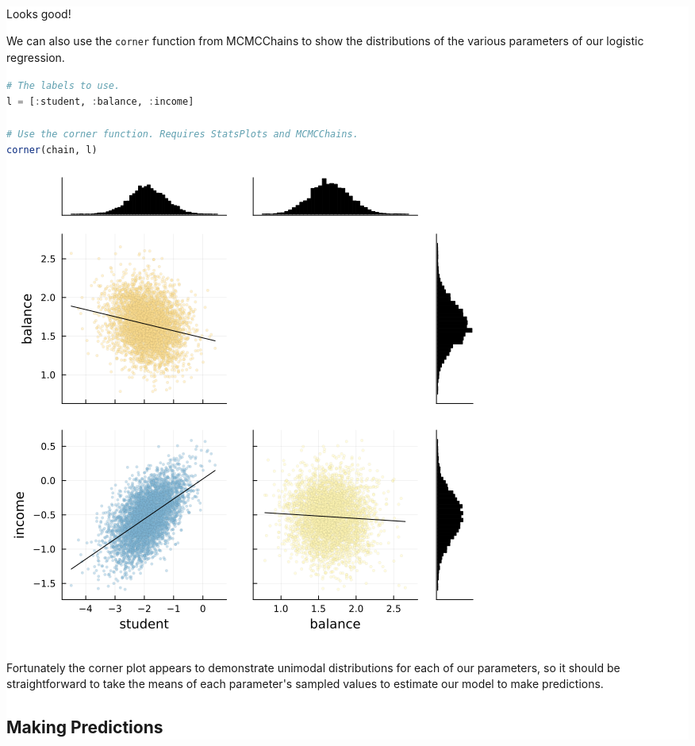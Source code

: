 

Looks good!

We can also use the `corner` function from MCMCChains to show the distributions of the various parameters of our logistic regression.

```julia
# The labels to use.
l = [:student, :balance, :income]

# Use the corner function. Requires StatsPlots and MCMCChains.
corner(chain, l)
```

![](figures/02_logistic-regression_9_1.png)



Fortunately the corner plot appears to demonstrate unimodal distributions for each of our parameters, so it should be straightforward to take the means of each parameter's sampled values to estimate our model to make predictions.

## Making Predictions

